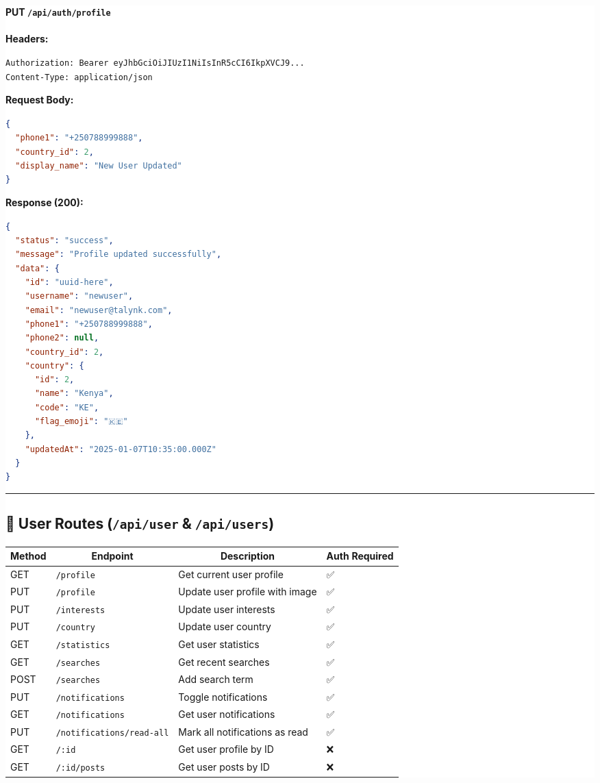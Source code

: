#### PUT `/api/auth/profile`
**Headers:**
```
Authorization: Bearer eyJhbGciOiJIUzI1NiIsInR5cCI6IkpXVCJ9...
Content-Type: application/json
```

**Request Body:**
```json
{
  "phone1": "+250788999888",
  "country_id": 2,
  "display_name": "New User Updated"
}
```

**Response (200):**
```json
{
  "status": "success",
  "message": "Profile updated successfully",
  "data": {
    "id": "uuid-here",
    "username": "newuser",
    "email": "newuser@talynk.com",
    "phone1": "+250788999888",
    "phone2": null,
    "country_id": 2,
    "country": {
      "id": 2,
      "name": "Kenya",
      "code": "KE",
      "flag_emoji": "🇰🇪"
    },
    "updatedAt": "2025-01-07T10:35:00.000Z"
  }
}
```

---

## 👤 User Routes (`/api/user` & `/api/users`)

| Method | Endpoint | Description | Auth Required |
|--------|----------|-------------|---------------|
| GET | `/profile` | Get current user profile | ✅ |
| PUT | `/profile` | Update user profile with image | ✅ |
| PUT | `/interests` | Update user interests | ✅ |
| PUT | `/country` | Update user country | ✅ |
| GET | `/statistics` | Get user statistics | ✅ |
| GET | `/searches` | Get recent searches | ✅ |
| POST | `/searches` | Add search term | ✅ |
| PUT | `/notifications` | Toggle notifications | ✅ |
| GET | `/notifications` | Get user notifications | ✅ |
| PUT | `/notifications/read-all` | Mark all notifications as read | ✅ |
| GET | `/:id` | Get user profile by ID | ❌ |
| GET | `/:id/posts` | Get user posts by ID | ❌ |